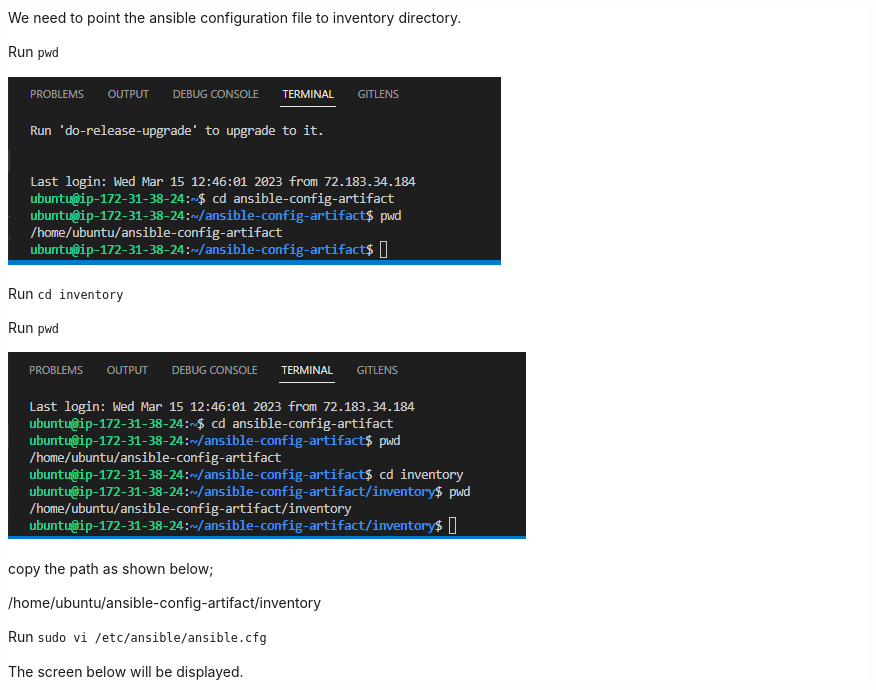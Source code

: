  We need to point the ansible configuration file to inventory directory.

 Run `pwd`

 ![pwd_1](./Images/pwd_1.png)

 Run `cd inventory`

 Run `pwd`

 ![Inventory_pwd](./Images/Inventory_pwd.png)

 copy the path as shown below;

 /home/ubuntu/ansible-config-artifact/inventory


 Run 
 `sudo vi /etc/ansible/ansible.cfg`

 The screen below will be displayed.
